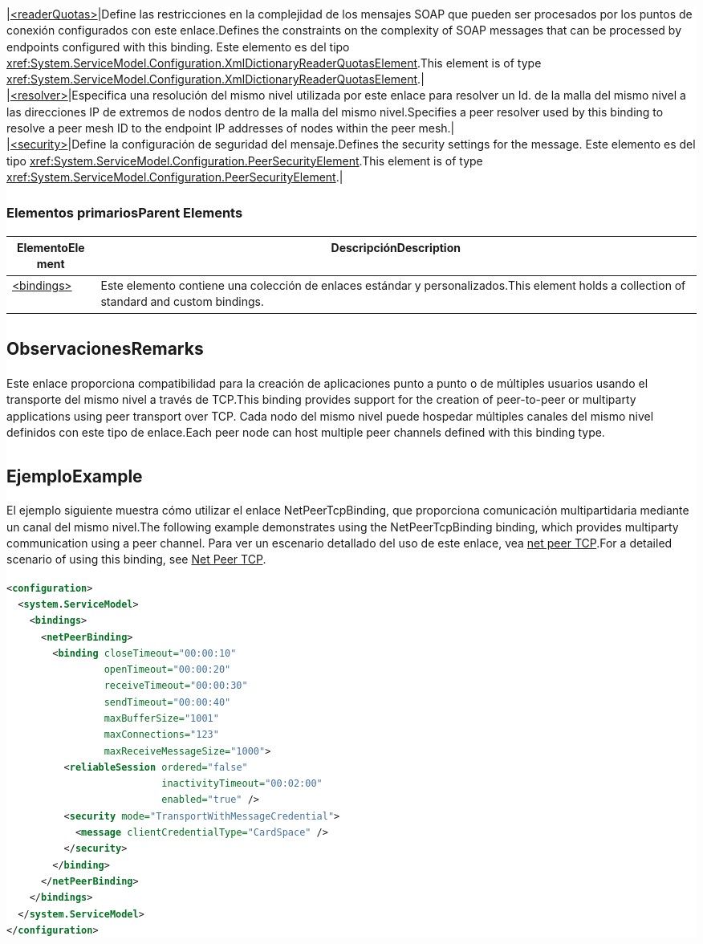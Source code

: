 |[\<readerQuotas>](/previous-versions/dotnet/netframework-4.0/ms731325(v=vs.100))|<span data-ttu-id="d82e3-152">Define las restricciones en la complejidad de los mensajes SOAP que pueden ser procesados por los puntos de conexión configurados con este enlace.</span><span class="sxs-lookup"><span data-stu-id="d82e3-152">Defines the constraints on the complexity of SOAP messages that can be processed by endpoints configured with this binding.</span></span> <span data-ttu-id="d82e3-153">Este elemento es del tipo <xref:System.ServiceModel.Configuration.XmlDictionaryReaderQuotasElement>.</span><span class="sxs-lookup"><span data-stu-id="d82e3-153">This element is of type <xref:System.ServiceModel.Configuration.XmlDictionaryReaderQuotasElement>.</span></span>|  
|[\<resolver>](resolver.md)|<span data-ttu-id="d82e3-154">Especifica una resolución del mismo nivel utilizada por este enlace para resolver un Id. de la malla del mismo nivel a las direcciones IP de extremos de nodos dentro de la malla del mismo nivel.</span><span class="sxs-lookup"><span data-stu-id="d82e3-154">Specifies a peer resolver used by this binding to resolve a peer mesh ID to the endpoint IP addresses of nodes within the peer mesh.</span></span>|  
|[\<security>](security-of-netpeerbinding.md)|<span data-ttu-id="d82e3-155">Define la configuración de seguridad del mensaje.</span><span class="sxs-lookup"><span data-stu-id="d82e3-155">Defines the security settings for the message.</span></span> <span data-ttu-id="d82e3-156">Este elemento es del tipo <xref:System.ServiceModel.Configuration.PeerSecurityElement>.</span><span class="sxs-lookup"><span data-stu-id="d82e3-156">This element is of type <xref:System.ServiceModel.Configuration.PeerSecurityElement>.</span></span>|  
  
### <a name="parent-elements"></a><span data-ttu-id="d82e3-157">Elementos primarios</span><span class="sxs-lookup"><span data-stu-id="d82e3-157">Parent Elements</span></span>  
  
|<span data-ttu-id="d82e3-158">Elemento</span><span class="sxs-lookup"><span data-stu-id="d82e3-158">Element</span></span>|<span data-ttu-id="d82e3-159">Descripción</span><span class="sxs-lookup"><span data-stu-id="d82e3-159">Description</span></span>|  
|-------------|-----------------|  
|[\<bindings>](bindings.md)|<span data-ttu-id="d82e3-160">Este elemento contiene una colección de enlaces estándar y personalizados.</span><span class="sxs-lookup"><span data-stu-id="d82e3-160">This element holds a collection of standard and custom bindings.</span></span>|  
  
## <a name="remarks"></a><span data-ttu-id="d82e3-161">Observaciones</span><span class="sxs-lookup"><span data-stu-id="d82e3-161">Remarks</span></span>  

 <span data-ttu-id="d82e3-162">Este enlace proporciona compatibilidad para la creación de aplicaciones punto a punto o de múltiples usuarios usando el transporte del mismo nivel a través de TCP.</span><span class="sxs-lookup"><span data-stu-id="d82e3-162">This binding provides support for the creation of peer-to-peer or multiparty applications using peer transport over TCP.</span></span> <span data-ttu-id="d82e3-163">Cada nodo del mismo nivel puede hospedar múltiples canales del mismo nivel definidos con este tipo de enlace.</span><span class="sxs-lookup"><span data-stu-id="d82e3-163">Each peer node can host multiple peer channels defined with this binding type.</span></span>  
  
## <a name="example"></a><span data-ttu-id="d82e3-164">Ejemplo</span><span class="sxs-lookup"><span data-stu-id="d82e3-164">Example</span></span>  

 <span data-ttu-id="d82e3-165">El ejemplo siguiente muestra cómo utilizar el enlace NetPeerTcpBinding, que proporciona comunicación multipartidaria mediante un canal del mismo nivel.</span><span class="sxs-lookup"><span data-stu-id="d82e3-165">The following example demonstrates using the NetPeerTcpBinding binding, which provides multiparty communication using a peer channel.</span></span> <span data-ttu-id="d82e3-166">Para ver un escenario detallado del uso de este enlace, vea [net peer TCP](/previous-versions/dotnet/netframework-3.5/ms751426(v=vs.90)).</span><span class="sxs-lookup"><span data-stu-id="d82e3-166">For a detailed scenario of using this binding, see [Net Peer TCP](/previous-versions/dotnet/netframework-3.5/ms751426(v=vs.90)).</span></span>  
  
```xml  
<configuration>
  <system.ServiceModel>
    <bindings>
      <netPeerBinding>
        <binding closeTimeout="00:00:10"
                 openTimeout="00:00:20"
                 receiveTimeout="00:00:30"
                 sendTimeout="00:00:40"
                 maxBufferSize="1001"
                 maxConnections="123"
                 maxReceiveMessageSize="1000">
          <reliableSession ordered="false"
                           inactivityTimeout="00:02:00"
                           enabled="true" />
          <security mode="TransportWithMessageCredential">
            <message clientCredentialType="CardSpace" />
          </security>
        </binding>
      </netPeerBinding>
    </bindings>
  </system.ServiceModel>
</configuration>
```  
  